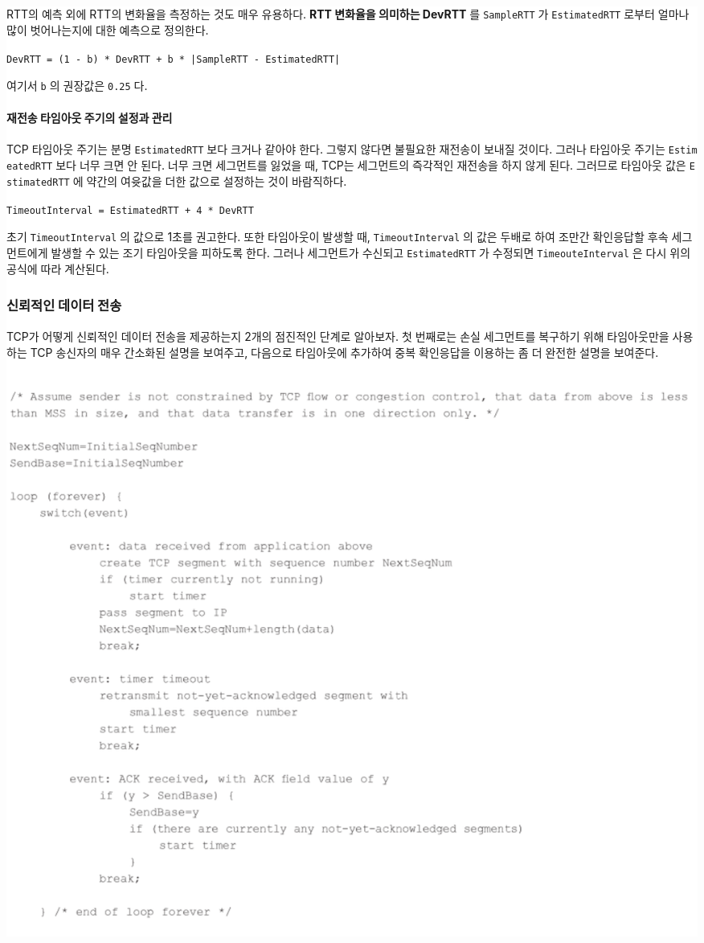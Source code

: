RTT의 예측 외에 RTT의 변화율을 측정하는 것도 매우 유용하다. **RTT 변화율을 의미하는 DevRTT** 를 `SampleRTT` 가 `EstimatedRTT` 로부터 얼마나 많이 벗어나는지에 대한 예측으로 정의한다.

```
DevRTT = (1 - b) * DevRTT + b * |SampleRTT - EstimatedRTT|
```

여기서 `b` 의 권장값은 `0.25` 다.

#### 재전송 타임아웃 주기의 설정과 관리

TCP 타임아웃 주기는 분명 `EstimatedRTT` 보다 크거나 같아야 한다. 그렇지 않다면 불필요한 재전송이 보내질 것이다. 그러나 타임아웃 주기는 `EstimeatedRTT` 보다 너무 크면 안 된다. 너무 크면 세그먼트를 잃었을 때, TCP는 세그먼트의 즉각적인 재전송을 하지 않게 된다. 그러므로 타임아웃 값은 `EstimatedRTT` 에 약간의 여윳값을 더한 값으로 설정하는 것이 바람직하다.

```
TimeoutInterval = EstimatedRTT + 4 * DevRTT
```

초기 `TimeoutInterval` 의 값으로 1초를 권고한다. 또한 타임아웃이 발생할 때, `TimeoutInterval` 의 값은 두배로 하여 조만간 확인응답할 후속 세그먼트에게 발생할 수 있는 조기 타임아웃을 피하도록 한다. 그러나 세그먼트가 수신되고 `EstimatedRTT` 가 수정되면 `TimeouteInterval` 은 다시 위의 공식에 따라 계산된다.

### 신뢰적인 데이터 전송

TCP가 어떻게 신뢰적인 데이터 전송을 제공하는지 2개의 점진적인 단계로 알아보자.  첫 번째로는 손실 세그먼트를 복구하기 위해 타임아웃만을 사용하는 TCP 송신자의 매우 간소화된 설명을 보여주고, 다음으로 타임아웃에 추가하여 중복 확인응답을 이용하는 좀 더 완전한 설명을 보여준다.

![image-20231117175744376](./images/image-20231117175744376.png)
